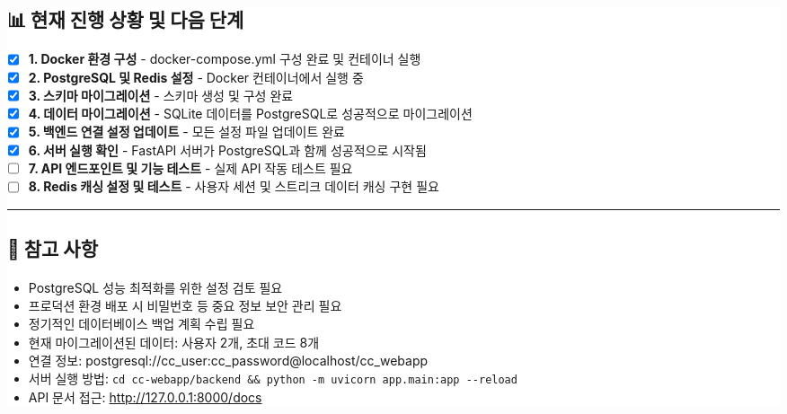 
## 📊 현재 진행 상황 및 다음 단계

- [x] **1. Docker 환경 구성** - docker-compose.yml 구성 완료 및 컨테이너 실행
- [x] **2. PostgreSQL 및 Redis 설정** - Docker 컨테이너에서 실행 중
- [x] **3. 스키마 마이그레이션** - 스키마 생성 및 구성 완료
- [x] **4. 데이터 마이그레이션** - SQLite 데이터를 PostgreSQL로 성공적으로 마이그레이션
- [x] **5. 백엔드 연결 설정 업데이트** - 모든 설정 파일 업데이트 완료
- [x] **6. 서버 실행 확인** - FastAPI 서버가 PostgreSQL과 함께 성공적으로 시작됨
- [ ] **7. API 엔드포인트 및 기능 테스트** - 실제 API 작동 테스트 필요
- [ ] **8. Redis 캐싱 설정 및 테스트** - 사용자 세션 및 스트리크 데이터 캐싱 구현 필요

---

## 📎 참고 사항

- PostgreSQL 성능 최적화를 위한 설정 검토 필요
- 프로덕션 환경 배포 시 비밀번호 등 중요 정보 보안 관리 필요
- 정기적인 데이터베이스 백업 계획 수립 필요
- 현재 마이그레이션된 데이터: 사용자 2개, 초대 코드 8개
- 연결 정보: postgresql://cc_user:cc_password@localhost/cc_webapp
- 서버 실행 방법: `cd cc-webapp/backend && python -m uvicorn app.main:app --reload`
- API 문서 접근: http://127.0.0.1:8000/docs
